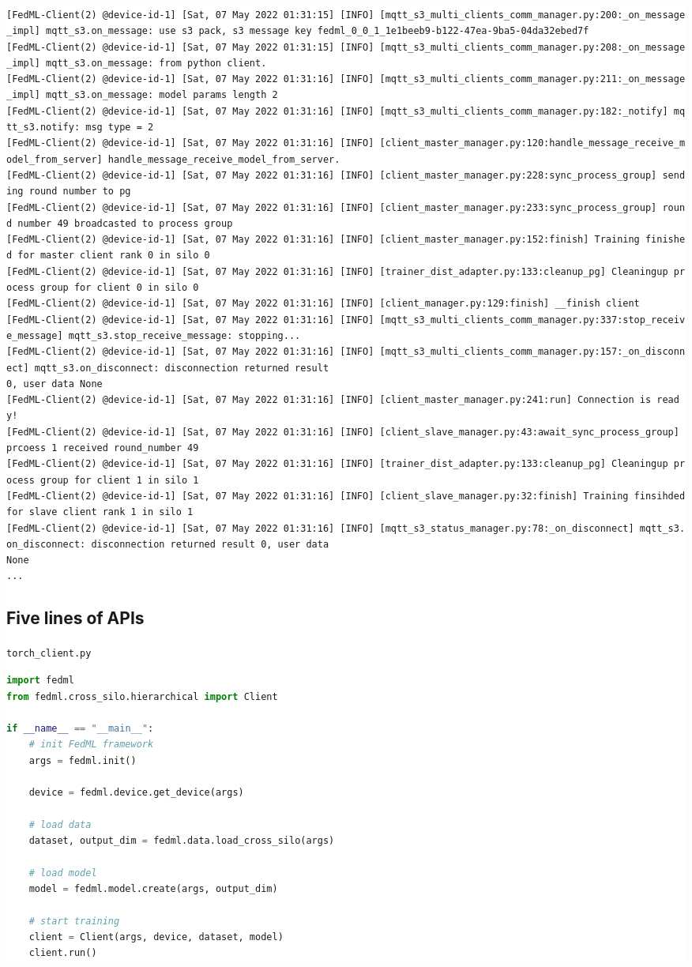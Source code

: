 ```shell
[FedML-Client(2) @device-id-1] [Sat, 07 May 2022 01:31:15] [INFO] [mqtt_s3_multi_clients_comm_manager.py:200:_on_message_impl] mqtt_s3.on_message: use s3 pack, s3 message key fedml_0_0_1_1e1beeb9-b122-47ea-9ba5-04da32ebed7f
[FedML-Client(2) @device-id-1] [Sat, 07 May 2022 01:31:15] [INFO] [mqtt_s3_multi_clients_comm_manager.py:208:_on_message_impl] mqtt_s3.on_message: from python client.
[FedML-Client(2) @device-id-1] [Sat, 07 May 2022 01:31:16] [INFO] [mqtt_s3_multi_clients_comm_manager.py:211:_on_message_impl] mqtt_s3.on_message: model params length 2
[FedML-Client(2) @device-id-1] [Sat, 07 May 2022 01:31:16] [INFO] [mqtt_s3_multi_clients_comm_manager.py:182:_notify] mqtt_s3.notify: msg type = 2
[FedML-Client(2) @device-id-1] [Sat, 07 May 2022 01:31:16] [INFO] [client_master_manager.py:120:handle_message_receive_model_from_server] handle_message_receive_model_from_server.
[FedML-Client(2) @device-id-1] [Sat, 07 May 2022 01:31:16] [INFO] [client_master_manager.py:228:sync_process_group] sending round number to pg
[FedML-Client(2) @device-id-1] [Sat, 07 May 2022 01:31:16] [INFO] [client_master_manager.py:233:sync_process_group] round number 49 broadcasted to process group
[FedML-Client(2) @device-id-1] [Sat, 07 May 2022 01:31:16] [INFO] [client_master_manager.py:152:finish] Training finished for master client rank 0 in silo 0
[FedML-Client(2) @device-id-1] [Sat, 07 May 2022 01:31:16] [INFO] [trainer_dist_adapter.py:133:cleanup_pg] Cleaningup process group for client 0 in silo 0
[FedML-Client(2) @device-id-1] [Sat, 07 May 2022 01:31:16] [INFO] [client_manager.py:129:finish] __finish client
[FedML-Client(2) @device-id-1] [Sat, 07 May 2022 01:31:16] [INFO] [mqtt_s3_multi_clients_comm_manager.py:337:stop_receive_message] mqtt_s3.stop_receive_message: stopping...
[FedML-Client(2) @device-id-1] [Sat, 07 May 2022 01:31:16] [INFO] [mqtt_s3_multi_clients_comm_manager.py:157:_on_disconnect] mqtt_s3.on_disconnect: disconnection returned result
0, user data None
[FedML-Client(2) @device-id-1] [Sat, 07 May 2022 01:31:16] [INFO] [client_master_manager.py:241:run] Connection is ready!
[FedML-Client(2) @device-id-1] [Sat, 07 May 2022 01:31:16] [INFO] [client_slave_manager.py:43:await_sync_process_group] prcoess 1 received round_number 49
[FedML-Client(2) @device-id-1] [Sat, 07 May 2022 01:31:16] [INFO] [trainer_dist_adapter.py:133:cleanup_pg] Cleaningup process group for client 1 in silo 1
[FedML-Client(2) @device-id-1] [Sat, 07 May 2022 01:31:16] [INFO] [client_slave_manager.py:32:finish] Training finsihded for slave client rank 1 in silo 1
[FedML-Client(2) @device-id-1] [Sat, 07 May 2022 01:31:16] [INFO] [mqtt_s3_status_manager.py:78:_on_disconnect] mqtt_s3.on_disconnect: disconnection returned result 0, user data
None
...
```

## Five lines of APIs

`torch_client.py`

```python
import fedml
from fedml.cross_silo.hierarchical import Client

if __name__ == "__main__":
    # init FedML framework
    args = fedml.init()

    device = fedml.device.get_device(args)

    # load data
    dataset, output_dim = fedml.data.load_cross_silo(args)

    # load model
    model = fedml.model.create(args, output_dim)

    # start training
    client = Client(args, device, dataset, model)
    client.run()
```